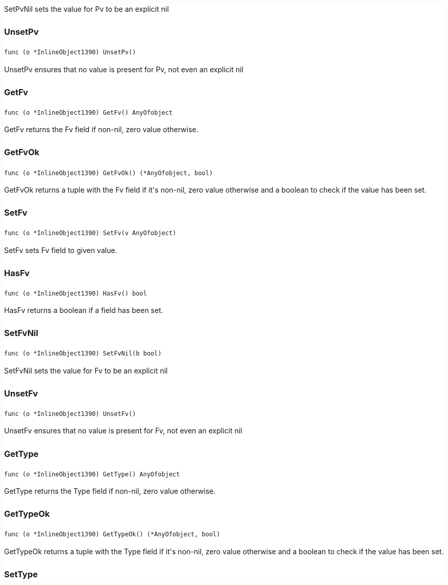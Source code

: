  SetPvNil sets the value for Pv to be an explicit nil

### UnsetPv
`func (o *InlineObject1390) UnsetPv()`

UnsetPv ensures that no value is present for Pv, not even an explicit nil
### GetFv

`func (o *InlineObject1390) GetFv() AnyOfobject`

GetFv returns the Fv field if non-nil, zero value otherwise.

### GetFvOk

`func (o *InlineObject1390) GetFvOk() (*AnyOfobject, bool)`

GetFvOk returns a tuple with the Fv field if it's non-nil, zero value otherwise
and a boolean to check if the value has been set.

### SetFv

`func (o *InlineObject1390) SetFv(v AnyOfobject)`

SetFv sets Fv field to given value.

### HasFv

`func (o *InlineObject1390) HasFv() bool`

HasFv returns a boolean if a field has been set.

### SetFvNil

`func (o *InlineObject1390) SetFvNil(b bool)`

 SetFvNil sets the value for Fv to be an explicit nil

### UnsetFv
`func (o *InlineObject1390) UnsetFv()`

UnsetFv ensures that no value is present for Fv, not even an explicit nil
### GetType

`func (o *InlineObject1390) GetType() AnyOfobject`

GetType returns the Type field if non-nil, zero value otherwise.

### GetTypeOk

`func (o *InlineObject1390) GetTypeOk() (*AnyOfobject, bool)`

GetTypeOk returns a tuple with the Type field if it's non-nil, zero value otherwise
and a boolean to check if the value has been set.

### SetType
